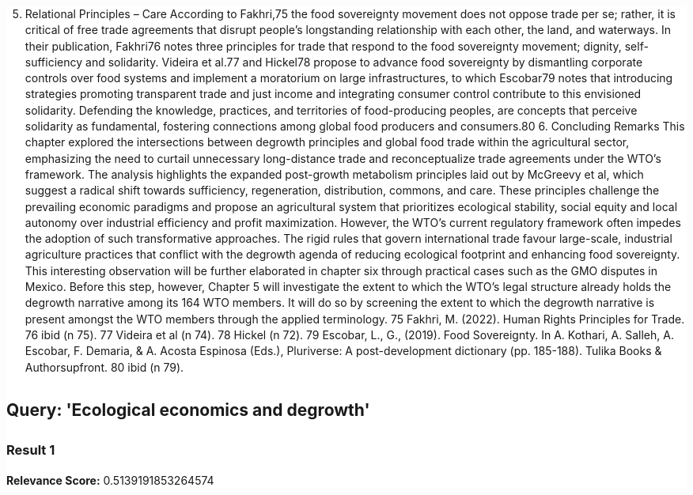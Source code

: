   5. Relational Principles – Care   According to Fakhri,75 the food sovereignty movement does not oppose trade per se; rather, it is critical of free trade agreements that disrupt people’s longstanding relationship with each other, the land, and waterways. In their publication, Fakhri76 notes three principles for trade that respond to the food sovereignty movement; dignity, self-sufficiency and solidarity. Videira et al.77 and Hickel78 propose to advance food sovereignty by dismantling corporate controls over food systems and implement a moratorium on large infrastructures, to which Escobar79 notes that introducing strategies promoting transparent trade and just income and integrating consumer control contribute to this envisioned solidarity. Defending the knowledge, practices, and territories of food-producing peoples, are concepts that perceive solidarity as fundamental, fostering connections among global food producers and consumers.80    6. Concluding Remarks   This chapter explored the intersections between degrowth principles and global food trade within the agricultural sector, emphasizing the need to curtail unnecessary long-distance trade and reconceptualize trade agreements under the WTO’s framework. The analysis highlights the expanded post-growth metabolism principles laid out by McGreevy et al, which suggest a radical shift towards sufficiency, regeneration, distribution, commons, and care. These principles challenge the prevailing economic paradigms and propose an agricultural system that prioritizes ecological stability, social equity and local autonomy over industrial efficiency and profit maximization.   However, the WTO’s current regulatory framework often impedes the adoption of such transformative approaches. The rigid rules that govern international trade favour large-scale, industrial agriculture practices that conflict with the degrowth agenda of reducing ecological footprint and enhancing food sovereignty. This interesting observation will be further elaborated in chapter six through practical cases such as the GMO disputes in Mexico. Before this step, however, Chapter 5 will investigate the extent to which the WTO’s legal structure already holds the degrowth narrative among its 164 WTO members.   It will do so by screening the extent to which the degrowth narrative is present amongst the WTO members through the applied terminology.    75 Fakhri, M. (2022). Human Rights Principles for Trade. 76 ibid (n 75).  77 Videira et al (n 74).  78 Hickel (n 72).  79 Escobar, L., G., (2019). Food Sovereignty. In A. Kothari, A. Salleh, A. Escobar, F. Demaria, & A. Acosta Espinosa (Eds.), Pluriverse: A post-development dictionary (pp. 185-188). Tulika Books & Authorsupfront. 80 ibid (n 79).  

## Query: 'Ecological economics and degrowth'

### Result 1
**Relevance Score:** 0.5139191853264574
